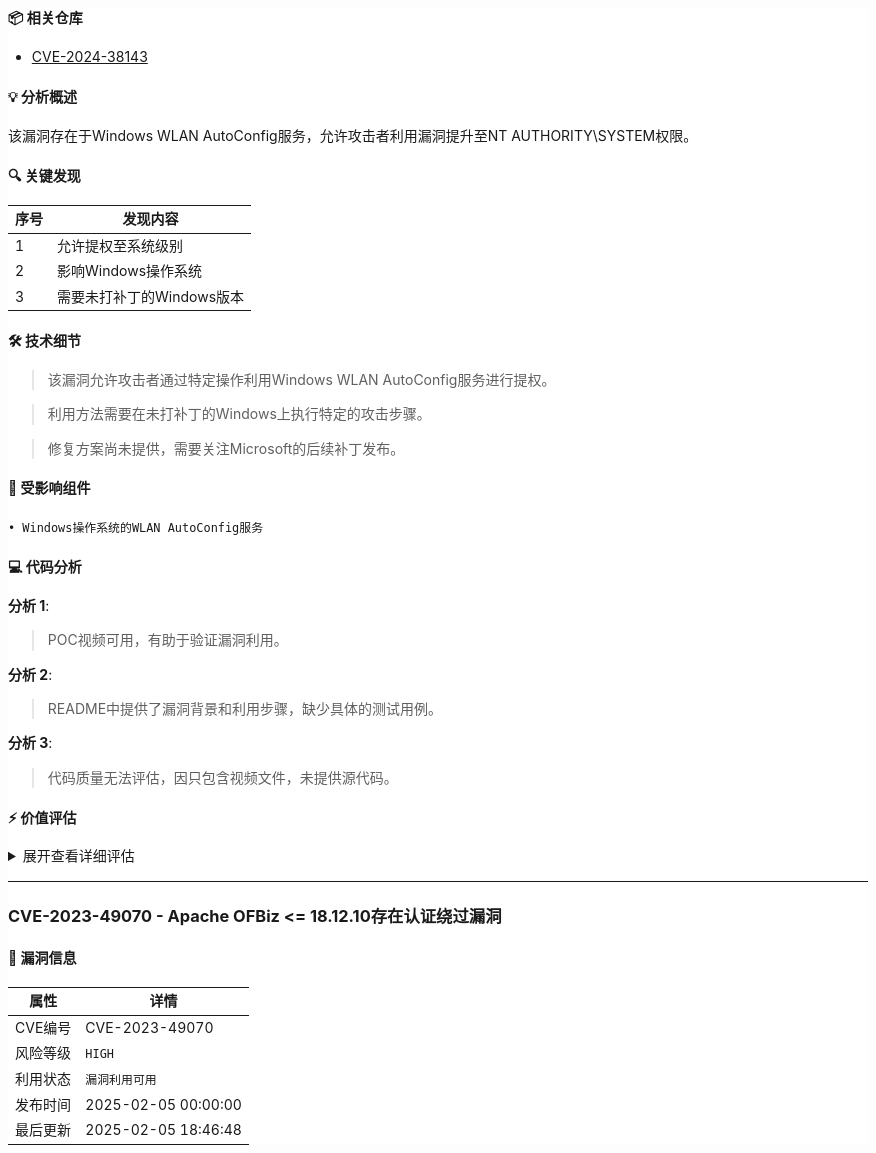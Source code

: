 #### 📦 相关仓库

- [CVE-2024-38143](https://github.com/johnjhacking/CVE-2024-38143)

#### 💡 分析概述

该漏洞存在于Windows WLAN AutoConfig服务，允许攻击者利用漏洞提升至NT AUTHORITY\SYSTEM权限。

#### 🔍 关键发现

| 序号 | 发现内容 |
|------|----------|
| 1 | 允许提权至系统级别 |
| 2 | 影响Windows操作系统 |
| 3 | 需要未打补丁的Windows版本 |

#### 🛠️ 技术细节

> 该漏洞允许攻击者通过特定操作利用Windows WLAN AutoConfig服务进行提权。

> 利用方法需要在未打补丁的Windows上执行特定的攻击步骤。

> 修复方案尚未提供，需要关注Microsoft的后续补丁发布。


#### 🎯 受影响组件

```
• Windows操作系统的WLAN AutoConfig服务
```

#### 💻 代码分析

**分析 1**:
> POC视频可用，有助于验证漏洞利用。

**分析 2**:
> README中提供了漏洞背景和利用步骤，缺少具体的测试用例。

**分析 3**:
> 代码质量无法评估，因只包含视频文件，未提供源代码。


#### ⚡ 价值评估

<details><summary>展开查看详细评估</summary></details>

---

### CVE-2023-49070 - Apache OFBiz <= 18.12.10存在认证绕过漏洞

#### 📌 漏洞信息

| 属性 | 详情 |
|------|------|
| CVE编号 | CVE-2023-49070 |
| 风险等级 | `HIGH` |
| 利用状态 | `漏洞利用可用` |
| 发布时间 | 2025-02-05 00:00:00 |
| 最后更新 | 2025-02-05 18:46:48 |
